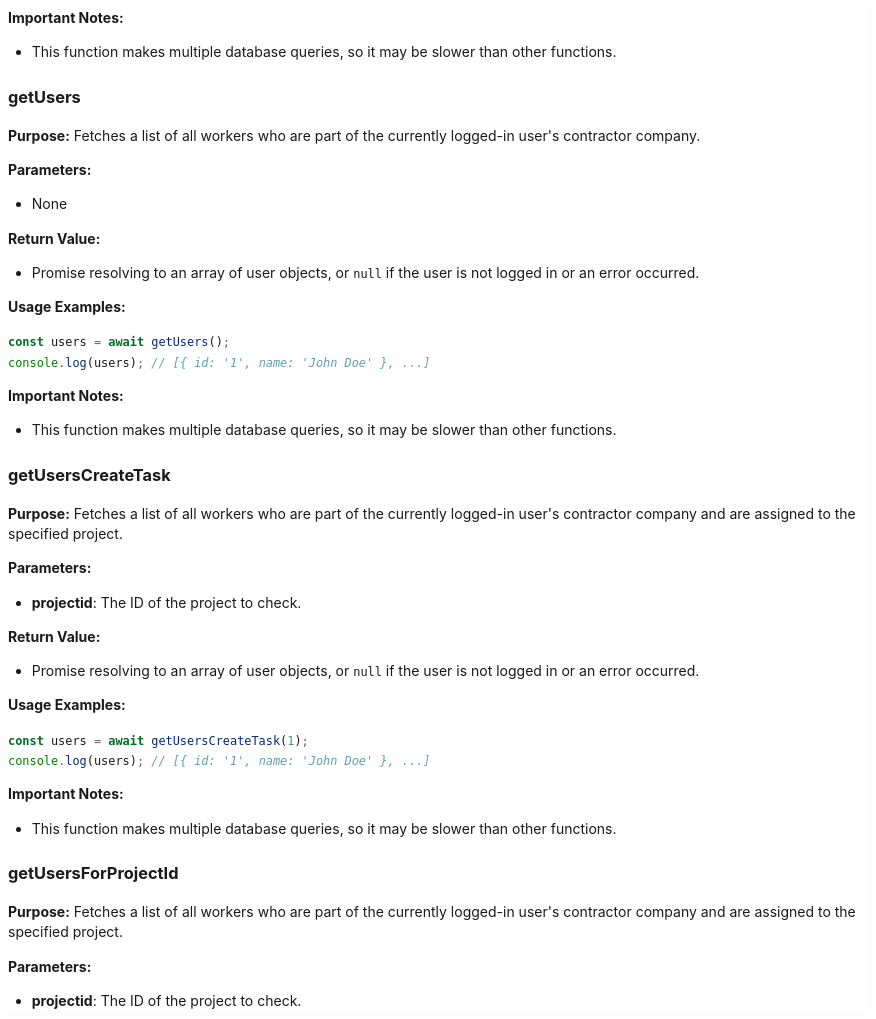 **Important Notes:**

* This function makes multiple database queries, so it may be slower than other functions.

### getUsers

**Purpose:** Fetches a list of all workers who are part of the currently logged-in user's contractor company.

**Parameters:**

* None

**Return Value:**

* Promise resolving to an array of user objects, or `null` if the user is not logged in or an error occurred.

**Usage Examples:**
```typescript
const users = await getUsers();
console.log(users); // [{ id: '1', name: 'John Doe' }, ...]
```

**Important Notes:**

* This function makes multiple database queries, so it may be slower than other functions.

### getUsersCreateTask

**Purpose:** Fetches a list of all workers who are part of the currently logged-in user's contractor company and are assigned to the specified project.

**Parameters:**

* **projectid**: The ID of the project to check.

**Return Value:**

* Promise resolving to an array of user objects, or `null` if the user is not logged in or an error occurred.

**Usage Examples:**
```typescript
const users = await getUsersCreateTask(1);
console.log(users); // [{ id: '1', name: 'John Doe' }, ...]
```

**Important Notes:**

* This function makes multiple database queries, so it may be slower than other functions.

### getUsersForProjectId

**Purpose:** Fetches a list of all workers who are part of the currently logged-in user's contractor company and are assigned to the specified project.

**Parameters:**

* **projectid**: The ID of the project to check.
